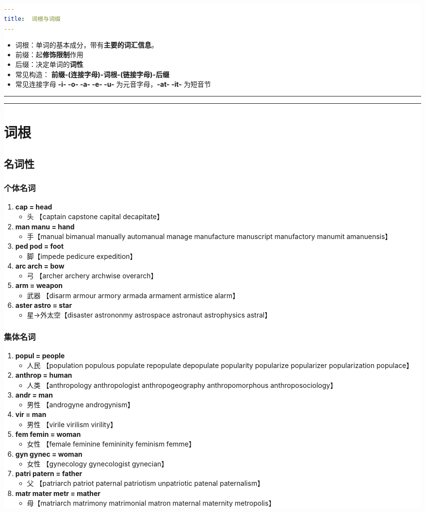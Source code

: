 ```yaml
---
title: 	词根与词缀
---
```


- 词根：单词的基本成分，带有**主要的词汇信息**。
- 前缀：起**修饰限制**作用
- 后缀：决定单词的**词性**
- 常见构造： **前缀-(连接字母)-词根-(链接字母)-后缀**
- 常见连接字母 **-i- -o- -a- -e- -u-** 为元音字母，**-at- -it-** 为短音节

---

---

# 词根

## 名词性

### 个体名词

1. **cap = head**
    - 头 【captain capstone capital decapitate】
2. **man manu = hand**
    - 手【manual bimanual manually automanual manage manufacture manuscript manufactory manumit amanuensis】
3. **ped pod = foot**
    - 脚【impede pedicure expedition】
4. **arc arch = bow**
    - 弓 【archer archery archwise overarch】
5. **arm = weapon**
    - 武器 【disarm armour armory armada armament armistice alarm】
6. **aster astro = star**
    - 星→外太空【disaster astrononmy astrospace astronaut astrophysics astral】

### 集体名词

1. **popul = people**
    - 人民 【population populous populate repopulate depopulate popularity popularize popularizer popularization populace】
2. **anthrop = human**
    - 人类 【anthropology anthropologist anthropogeography anthropomorphous anthroposociology】
3. **andr = man**
    - 男性 【androgyne androgynism】
4. **vir = man**
    - 男性 【virile virilism virility】
5. **fem femin = woman**
    - 女性 【female feminine femininity feminism femme】
6. **gyn gynec = woman**
    - 女性 【gynecology gynecologist gynecian】
7. **patri patern = father**
    - 父 【patriarch patriot paternal patriotism unpatriotic patenal paternalism】
8. **matr mater metr = mather**
    - 母【matriarch matrimony matrimonial matron maternal maternity metropolis】
